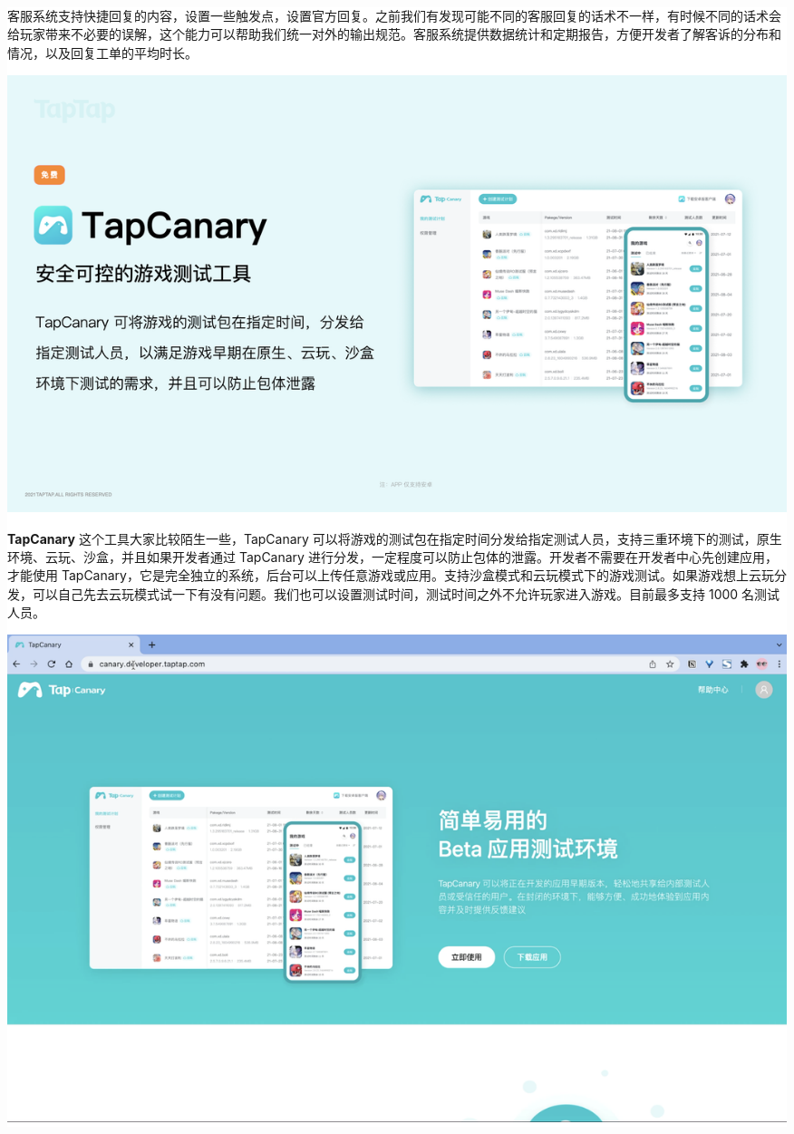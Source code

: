 客服系统支持快捷回复的内容，设置一些触发点，设置官方回复。之前我们有发现可能不同的客服回复的话术不一样，有时候不同的话术会给玩家带来不必要的误解，这个能力可以帮助我们统一对外的输出规范。客服系统提供数据统计和定期报告，方便开发者了解客诉的分布和情况，以及回复工单的平均时长。

![](/post-images/ii.png)

**TapCanary** 这个工具大家比较陌生一些，TapCanary 可以将游戏的测试包在指定时间分发给指定测试人员，支持三重环境下的测试，原生环境、云玩、沙盒，并且如果开发者通过 TapCanary 进行分发，一定程度可以防止包体的泄露。开发者不需要在开发者中心先创建应用，才能使用 TapCanary，它是完全独立的系统，后台可以上传任意游戏或应用。支持沙盒模式和云玩模式下的游戏测试。如果游戏想上云玩分发，可以自己先去云玩模式试一下有没有问题。我们也可以设置测试时间，测试时间之外不允许玩家进入游戏。目前最多支持 1000 名测试人员。

![](/post-images/qw.png)
